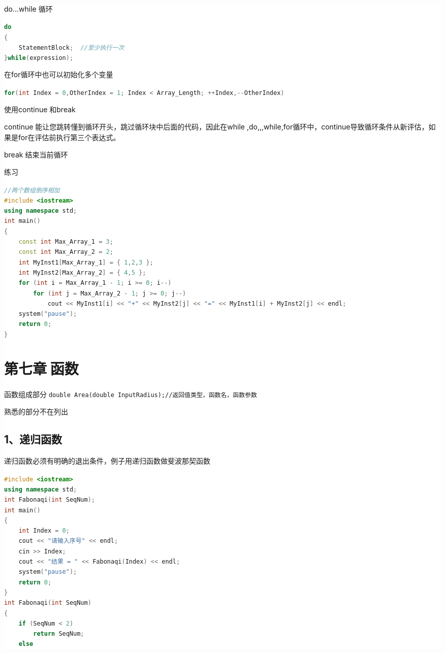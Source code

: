 do...while 循环

```c++
do
{
    StatementBlock;  //至少执行一次
}while(expression);
```

在for循环中也可以初始化多个变量

```c++
for(int Index = 0,OtherIndex = 1; Index < Array_Length; ++Index,--OtherIndex)
```

使用continue 和break

continue 能让您跳转懂到循环开头，跳过循环块中后面的代码，因此在while ,do,,,while,for循环中，continue导致循环条件从新评估，如果是for在评估前执行第三个表达式。

break 结束当前循环

练习

```c++
//两个数组倒序相加
#include <iostream>
using namespace std;
int main()
{
	const int Max_Array_1 = 3;
	const int Max_Array_2 = 2;
	int MyInst1[Max_Array_1] = { 1,2,3 };
	int MyInst2[Max_Array_2] = { 4,5 };
	for (int i = Max_Array_1 - 1; i >= 0; i--)
		for (int j = Max_Array_2 - 1; j >= 0; j--)
			cout << MyInst1[i] << "+" << MyInst2[j] << "=" << MyInst1[i] + MyInst2[j] << endl;
	system("pause");
	return 0;
}
```

# 第七章 函数

函数组成部分 `double Area(double InputRadius);//返回值类型，函数名，函数参数`

熟悉的部分不在列出

## 1、递归函数

递归函数必须有明确的退出条件，例子用递归函数做斐波那契函数

```c++
#include <iostream>
using namespace std;
int Fabonaqi(int SeqNum);
int main()
{
	int Index = 0;
	cout << "请输入序号" << endl;
	cin >> Index;
	cout << "结果 = " << Fabonaqi(Index) << endl;
	system("pause");
	return 0;
}
int Fabonaqi(int SeqNum)
{
	if (SeqNum < 2)
		return SeqNum;
	else
```